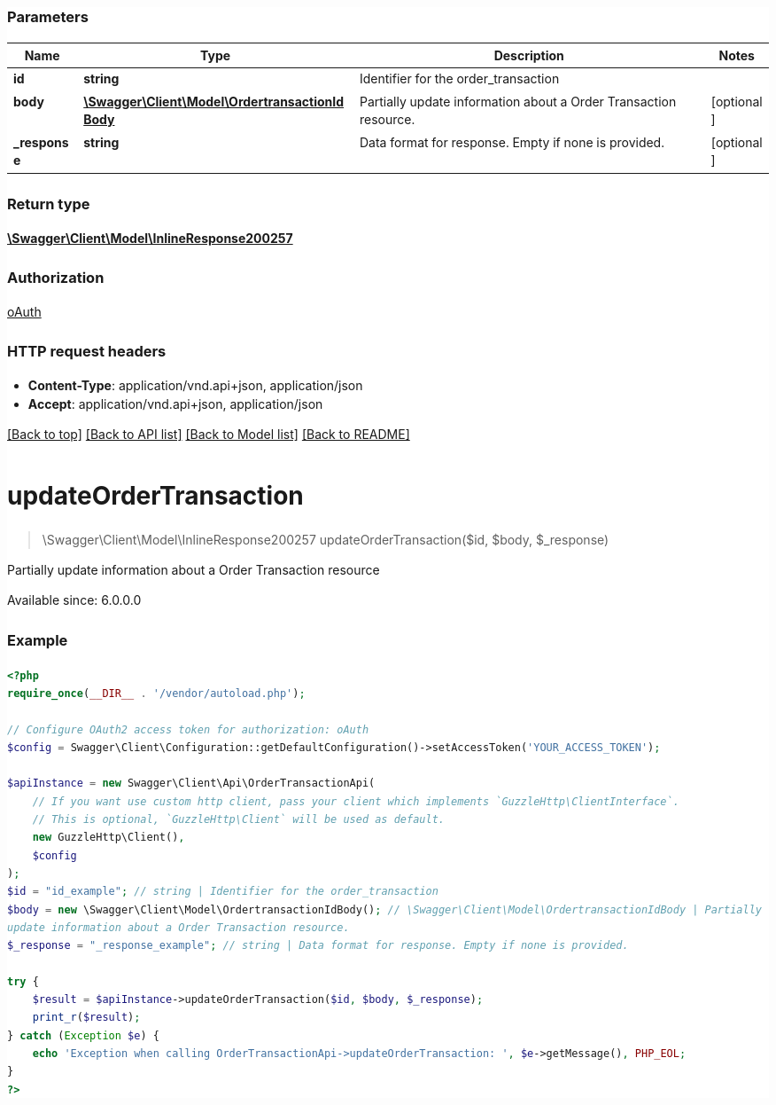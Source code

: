 ### Parameters

Name | Type | Description  | Notes
------------- | ------------- | ------------- | -------------
 **id** | **string**| Identifier for the order_transaction |
 **body** | [**\Swagger\Client\Model\OrdertransactionIdBody**](../Model/OrdertransactionIdBody.md)| Partially update information about a Order Transaction resource. | [optional]
 **_response** | **string**| Data format for response. Empty if none is provided. | [optional]

### Return type

[**\Swagger\Client\Model\InlineResponse200257**](../Model/InlineResponse200257.md)

### Authorization

[oAuth](../../README.md#oAuth)

### HTTP request headers

 - **Content-Type**: application/vnd.api+json, application/json
 - **Accept**: application/vnd.api+json, application/json

[[Back to top]](#) [[Back to API list]](../../README.md#documentation-for-api-endpoints) [[Back to Model list]](../../README.md#documentation-for-models) [[Back to README]](../../README.md)

# **updateOrderTransaction**
> \Swagger\Client\Model\InlineResponse200257 updateOrderTransaction($id, $body, $_response)

Partially update information about a Order Transaction resource

Available since: 6.0.0.0

### Example
```php
<?php
require_once(__DIR__ . '/vendor/autoload.php');

// Configure OAuth2 access token for authorization: oAuth
$config = Swagger\Client\Configuration::getDefaultConfiguration()->setAccessToken('YOUR_ACCESS_TOKEN');

$apiInstance = new Swagger\Client\Api\OrderTransactionApi(
    // If you want use custom http client, pass your client which implements `GuzzleHttp\ClientInterface`.
    // This is optional, `GuzzleHttp\Client` will be used as default.
    new GuzzleHttp\Client(),
    $config
);
$id = "id_example"; // string | Identifier for the order_transaction
$body = new \Swagger\Client\Model\OrdertransactionIdBody(); // \Swagger\Client\Model\OrdertransactionIdBody | Partially update information about a Order Transaction resource.
$_response = "_response_example"; // string | Data format for response. Empty if none is provided.

try {
    $result = $apiInstance->updateOrderTransaction($id, $body, $_response);
    print_r($result);
} catch (Exception $e) {
    echo 'Exception when calling OrderTransactionApi->updateOrderTransaction: ', $e->getMessage(), PHP_EOL;
}
?>
```
